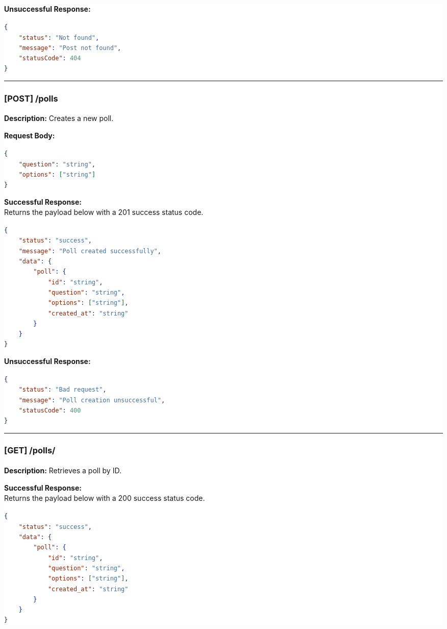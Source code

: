 **Unsuccessful Response:**
```json
{
    "status": "Not found",
    "message": "Post not found",
    "statusCode": 404
}
```

---

### [POST] /polls  
**Description:** Creates a new poll.

**Request Body:**
```json
{
    "question": "string",
    "options": ["string"]
}
```

**Successful Response:**  
Returns the payload below with a 201 success status code.
```json
{
    "status": "success",
    "message": "Poll created successfully",
    "data": {
        "poll": {
            "id": "string",
            "question": "string",
            "options": ["string"],
            "created_at": "string"
        }
    }
}
```

**Unsuccessful Response:**
```json
{
    "status": "Bad request",
    "message": "Poll creation unsuccessful",
    "statusCode": 400
}
```

---

### [GET] /polls/<id>  
**Description:** Retrieves a poll by ID.

**Successful Response:**  
Returns the payload below with a 200 success status code.
```json
{
    "status": "success",
    "data": {
        "poll": {
            "id": "string",
            "question": "string",
            "options": ["string"],
            "created_at": "string"
        }
    }
}
```